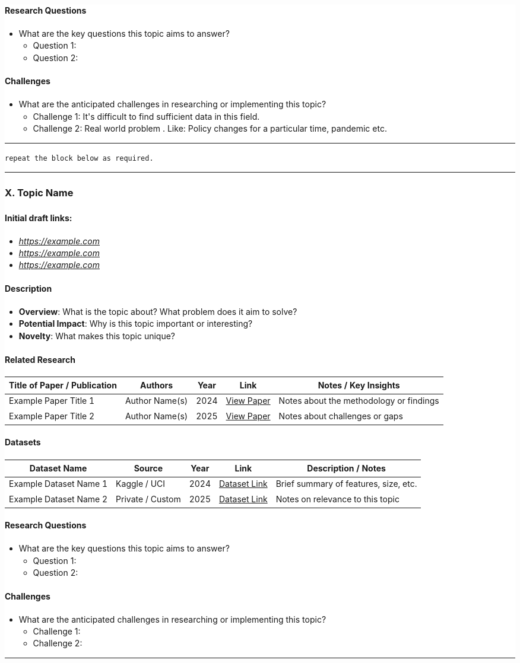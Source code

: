 #### Research Questions
- What are the key questions this topic aims to answer?
  - Question 1: 
  - Question 2: 

#### Challenges
- What are the anticipated challenges in researching or implementing this topic?
  - Challenge 1: It's difficult to find sufficient data in this field.
  - Challenge 2: Real world problem . Like: Policy changes for a particular time, pandemic etc.

---
  ```plaintext
repeat the block below as required.
```
---


### **X. Topic Name**

#### Initial draft links:
- *https://example.com*
- *https://example.com*
- *https://example.com*

#### Description
- **Overview**: What is the topic about? What problem does it aim to solve?
- **Potential Impact**: Why is this topic important or interesting?
- **Novelty**: What makes this topic unique?

#### Related Research
| Title of Paper / Publication| Authors| Year  | Link | Notes / Key Insights|
|-----------------------------|--------|-------|------|---------------------|
| Example Paper Title 1       | Author Name(s) | 2024  | [View Paper](https://example.com)| Notes about the methodology or findings |
| Example Paper Title 2       | Author Name(s) | 2025  | [View Paper](https://example.com)| Notes about challenges or gaps          |

#### Datasets
| Dataset Name | Source   | Year   | Link   | Description / Notes |
|--------------|----------|--------|--------|---------------------|
| Example Dataset Name 1    | Kaggle / UCI           | 2024   | [Dataset Link](https://example.com) | Brief summary of features, size, etc.    |
| Example Dataset Name 2    | Private / Custom       | 2025   | [Dataset Link](https://example.com) | Notes on relevance to this topic         |

#### Research Questions
- What are the key questions this topic aims to answer?
  - Question 1: 
  - Question 2: 

#### Challenges
- What are the anticipated challenges in researching or implementing this topic?
  - Challenge 1: 
  - Challenge 2: 

---
